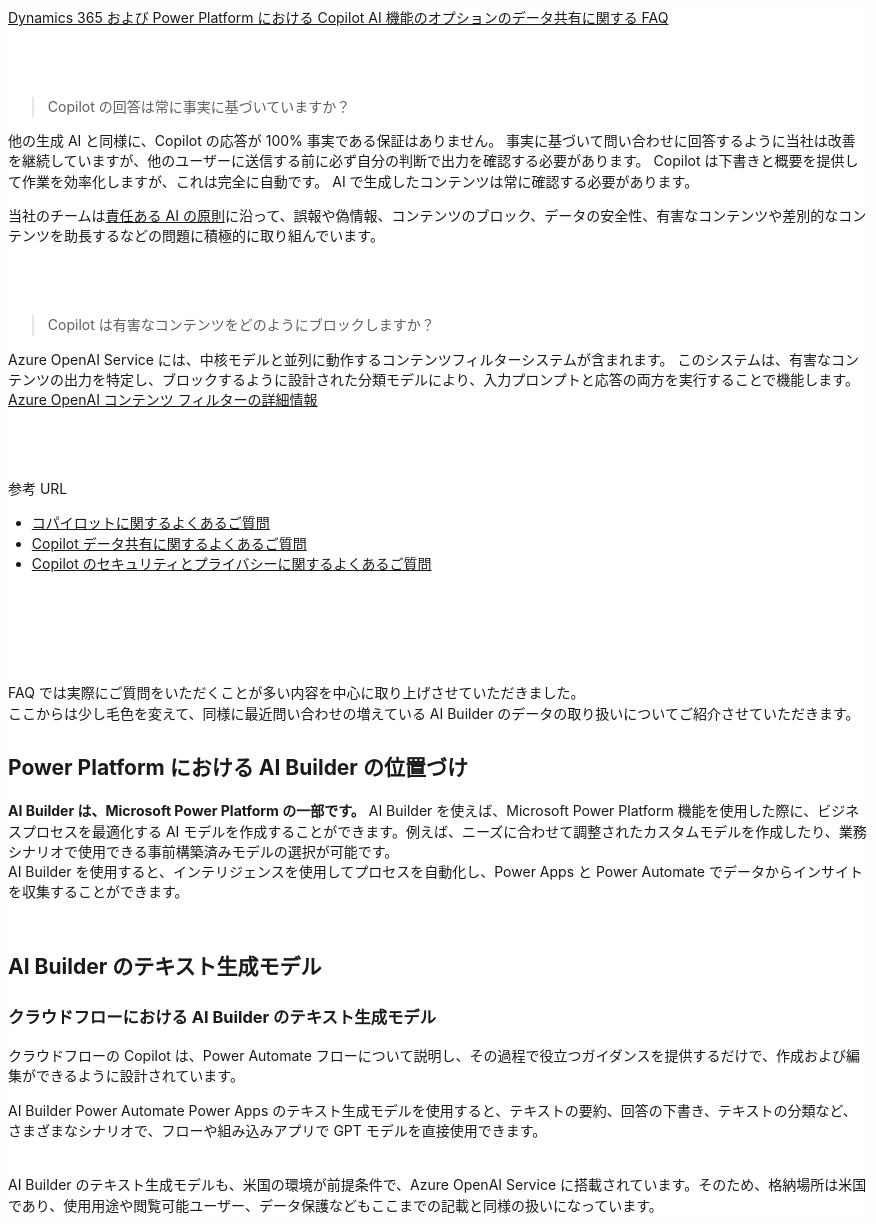 [Dynamics 365 および Power Platform における Copilot AI 機能のオプションのデータ共有に関する FAQ](https://learn.microsoft.com/ja-jp/power-platform/faqs-copilot-data-sharing)


<br><br>

>Copilot の回答は常に事実に基づいていますか？

他の生成 AI と同様に、Copilot の応答が 100% 事実である保証はありません。 事実に基づいて問い合わせに回答するように当社は改善を継続していますが、他のユーザーに送信する前に必ず自分の判断で出力を確認する必要があります。 Copilot は下書きと概要を提供して作業を効率化しますが、これは完全に自動です。 AI で生成したコンテンツは常に確認する必要があります。

当社のチームは[責任ある AI の原則](https://learn.microsoft.com/ja-jp/dynamics365/faqs-copilot-data-security-privacy)に沿って、誤報や偽情報、コンテンツのブロック、データの安全性、有害なコンテンツや差別的なコンテンツを助長するなどの問題に積極的に取り組んでいます。

<br><br>

>Copilot は有害なコンテンツをどのようにブロックしますか？

Azure OpenAI Service には、中核モデルと並列に動作するコンテンツフィルターシステムが含まれます。 このシステムは、有害なコンテンツの出力を特定し、ブロックするように設計された分類モデルにより、入力プロンプトと応答の両方を実行することで機能します。[Azure OpenAI コンテンツ フィルターの詳細情報](https://learn.microsoft.com/ja-jp/azure/ai-services/openai/concepts/content-filter?tabs=warning%2Cpython#harm-categories)



<br><br>

参考 URL
- [コパイロットに関するよくあるご質問](https://learn.microsoft.com/ja-jp/microsoft-copilot-studio/faqs-copilot)
- [Copilot データ共有に関するよくあるご質問](https://learn.microsoft.com/ja-jp/power-platform/faqs-copilot-data-sharing)
- [Copilot のセキュリティとプライバシーに関するよくあるご質問](https://learn.microsoft.com/ja-jp/dynamics365/faqs-copilot-data-security-privacy)

<br><br><br>


<br>
FAQ では実際にご質問をいただくことが多い内容を中心に取り上げさせていただきました。<br>ここからは少し毛色を変えて、同様に最近問い合わせの増えている AI Builder のデータの取り扱いについてご紹介させていただきます。
<br>

## Power Platform における AI Builder の位置づけ
**AI Builder は、Microsoft Power Platform の一部です。** AI Builder を使えば、Microsoft Power Platform 機能を使用した際に、ビジネスプロセスを最適化する AI モデルを作成することができます。例えば、ニーズに合わせて調整されたカスタムモデルを作成したり、業務シナリオで使用できる事前構築済みモデルの選択が可能です。 <br>AI Builder を使用すると、インテリジェンスを使用してプロセスを自動化し、Power Apps と Power Automate でデータからインサイトを収集することができます。<br><br>

## AI Builder のテキスト生成モデル
### クラウドフローにおける AI Builder のテキスト生成モデル

クラウドフローの Copilot は、Power Automate フローについて説明し、その過程で役立つガイダンスを提供するだけで、作成および編集ができるように設計されています。

AI Builder Power Automate Power Apps のテキスト生成モデルを使用すると、テキストの要約、回答の下書き、テキストの分類など、さまざまなシナリオで、フローや組み込みアプリで GPT モデルを直接使用できます。

<br>
AI Builder のテキスト生成モデルも、米国の環境が前提条件で、Azure OpenAI Service に搭載されています。そのため、格納場所は米国であり、使用用途や閲覧可能ユーザー、データ保護などもここまでの記載と同様の扱いになっています。
